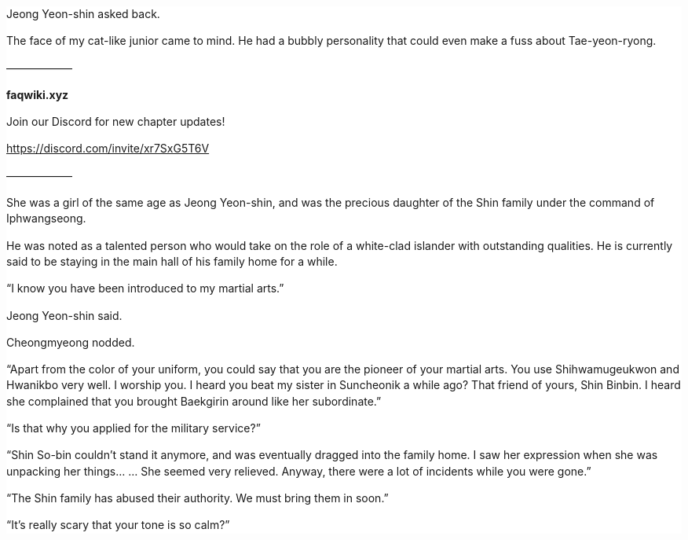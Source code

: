 
Jeong Yeon-shin asked back.


The face of my cat-like junior came to mind. He had a bubbly personality that could even make a fuss about Tae-yeon-ryong.




——————




**faqwiki.xyz**




Join our Discord for new chapter updates!




<https://discord.com/invite/xr7SxG5T6V>




——————





She was a girl of the same age as Jeong Yeon-shin, and was the precious daughter of the Shin family under the command of Iphwangseong.


He was noted as a talented person who would take on the role of a white-clad islander with outstanding qualities. He is currently said to be staying in the main hall of his family home for a while.


“I know you have been introduced to my martial arts.”


Jeong Yeon-shin said.


Cheongmyeong nodded.


“Apart from the color of your uniform, you could say that you are the pioneer of your martial arts. You use Shihwamugeukwon and Hwanikbo very well. I worship you. I heard you beat my sister in Suncheonik a while ago? That friend of yours, Shin Binbin. I heard she complained that you brought Baekgirin around like her subordinate.”


“Is that why you applied for the military service?”


“Shin So-bin couldn’t stand it anymore, and was eventually dragged into the family home. I saw her expression when she was unpacking her things… … She seemed very relieved. Anyway, there were a lot of incidents while you were gone.”


“The Shin family has abused their authority. We must bring them in soon.”


“It’s really scary that your tone is so calm?”

